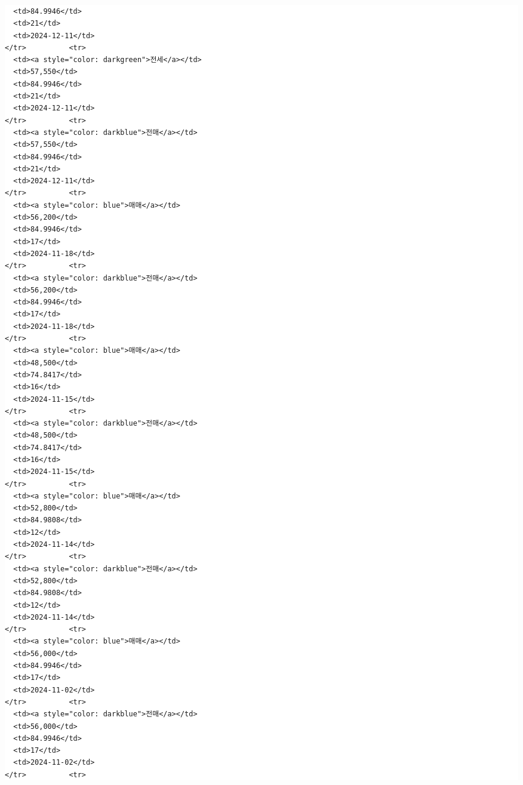       <td>84.9946</td>
      <td>21</td>
      <td>2024-12-11</td>
    </tr>          <tr>
      <td><a style="color: darkgreen">전세</a></td>
      <td>57,550</td>
      <td>84.9946</td>
      <td>21</td>
      <td>2024-12-11</td>
    </tr>          <tr>
      <td><a style="color: darkblue">전매</a></td>
      <td>57,550</td>
      <td>84.9946</td>
      <td>21</td>
      <td>2024-12-11</td>
    </tr>          <tr>
      <td><a style="color: blue">매매</a></td>
      <td>56,200</td>
      <td>84.9946</td>
      <td>17</td>
      <td>2024-11-18</td>
    </tr>          <tr>
      <td><a style="color: darkblue">전매</a></td>
      <td>56,200</td>
      <td>84.9946</td>
      <td>17</td>
      <td>2024-11-18</td>
    </tr>          <tr>
      <td><a style="color: blue">매매</a></td>
      <td>48,500</td>
      <td>74.8417</td>
      <td>16</td>
      <td>2024-11-15</td>
    </tr>          <tr>
      <td><a style="color: darkblue">전매</a></td>
      <td>48,500</td>
      <td>74.8417</td>
      <td>16</td>
      <td>2024-11-15</td>
    </tr>          <tr>
      <td><a style="color: blue">매매</a></td>
      <td>52,800</td>
      <td>84.9808</td>
      <td>12</td>
      <td>2024-11-14</td>
    </tr>          <tr>
      <td><a style="color: darkblue">전매</a></td>
      <td>52,800</td>
      <td>84.9808</td>
      <td>12</td>
      <td>2024-11-14</td>
    </tr>          <tr>
      <td><a style="color: blue">매매</a></td>
      <td>56,000</td>
      <td>84.9946</td>
      <td>17</td>
      <td>2024-11-02</td>
    </tr>          <tr>
      <td><a style="color: darkblue">전매</a></td>
      <td>56,000</td>
      <td>84.9946</td>
      <td>17</td>
      <td>2024-11-02</td>
    </tr>          <tr>